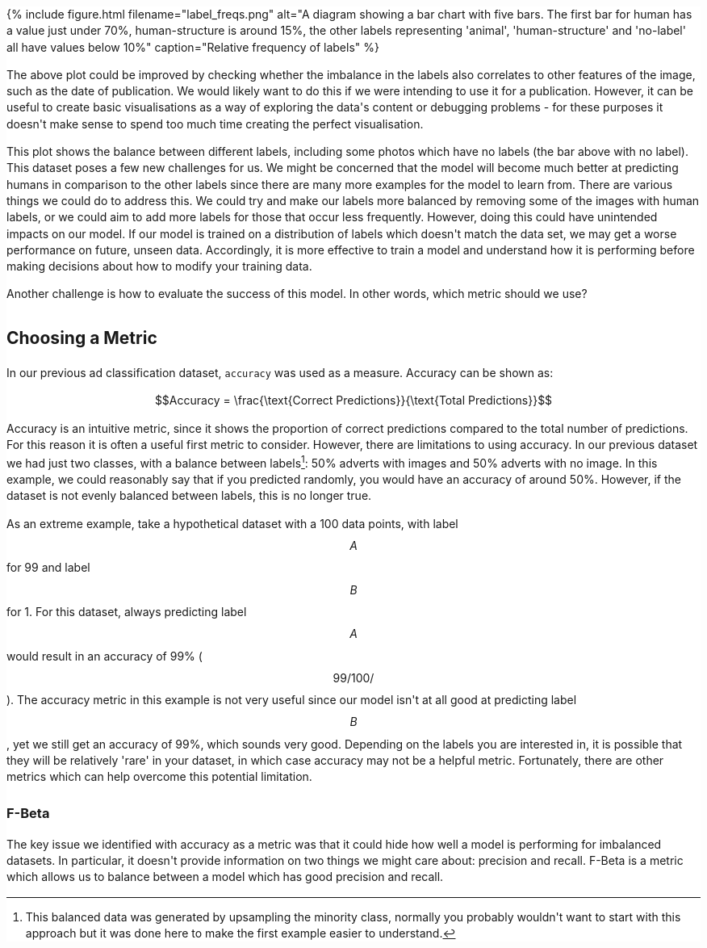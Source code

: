 {% include figure.html filename="label_freqs.png" alt="A diagram showing a bar chart with five bars. The first bar for human has a value just under 70%, human-structure is around 15%, the other labels representing 'animal', 'human-structure' and 'no-label' all have values below 10%" caption="Relative frequency of labels" %}

The above plot could be improved by checking whether the imbalance in the labels also correlates to other features of the image, such as the date of publication. We would likely want to do this if we were intending to use it for a publication. However, it can be useful to create basic visualisations as a way of exploring the data's content or debugging problems - for these purposes it doesn't make sense to spend too much time creating the perfect visualisation. 

This plot shows the balance between different labels, including some photos which have no labels (the bar above with no label). This dataset poses a few new challenges for us. We might be concerned that the model will become much better at predicting humans in comparison to the other labels since there are many more examples for the model to learn from. There are various things we could do to address this. We could try and make our labels more balanced by removing some of the images with human labels, or we could aim to add more labels for those that occur less frequently. However, doing this could have unintended impacts on our model. If our model is trained on a distribution of labels which doesn't match the data set, we may get a worse performance on future, unseen data. Accordingly, it is more effective to train a model and understand how it is performing before making decisions about how to modify your training data. 

Another challenge is how to evaluate the success of this model. In other words, which metric should we use?

## Choosing a Metric

In our previous ad classification dataset, `accuracy` was used as a measure. Accuracy can be shown as:

$$Accuracy = \frac{\text{Correct Predictions}}{\text{Total Predictions}}$$

Accuracy is an intuitive metric, since it shows the proportion of correct predictions compared to the total number of predictions. For this reason it is often a useful first metric to consider. However, there are limitations to using accuracy. In our previous dataset we had just two classes, with a balance between labels[^2]: 50% adverts with images and 50% adverts with no image. In this example, we could reasonably say that if you predicted randomly, you would have an accuracy of around 50%. However, if the dataset is not evenly balanced between labels, this is no longer true. 

As an extreme example, take a hypothetical dataset with a 100 data points, with label $$A$$ for 99 and label $$B$$ for 1. For this dataset, always predicting label $$A$$ would result in an accuracy of 99% ($$99/100/$$). The accuracy metric in this example is not very useful since our model isn't at all good at predicting label $$B$$, yet we still get an accuracy of 99%, which sounds very good. Depending on the labels you are interested in, it is possible that they will be relatively 'rare' in your dataset, in which case accuracy may not be a helpful metric. Fortunately, there are other metrics which can help overcome this potential limitation.

### F-Beta 

The key issue we identified with accuracy as a metric was that it could hide how well a model is performing for imbalanced datasets. In particular, it doesn't provide information on two things we might care about: precision and recall. F-Beta is a metric which allows us to balance between a model which has good precision and recall.


[^1]: Lee, Benjamin. ‘Compounded Mediation: A Data Archaeology of the Newspaper Navigator Dataset’, 1 September 2020. [https://hcommons.org/deposits/item/hc:32415/](https://perma.cc/4F2T-RG2C).
[^2]: This balanced data was generated by upsampling the minority class, normally you probably wouldn't want to start with this approach but it was done here to make the first example easier to understand. 
[^3]: A particularly useful callback is 'early stopping'. As the name suggests, this callback ['terminates training when monitored quantity stops improving.'](https://perma.cc/P22H-BPBL).
[^4]: If you are trying to find a particular type of image which rarely appears in your corpus it may be better to tackle this as an 'image retrieval' problem, more specifically ['content based image retrieval'](https://perma.cc/9BFV-4G33).
[^5]: Crawford, Kate. *Atlas of AI: Power, Politics, and the Planetary Costs of Artificial Intelligence*, 2021.
[^6]: Smits, Thomas, and Melvin Wevers. ‘The Agency of Computer Vision Models as Optical Instruments’. Visual Communication, 19 March 2021, [https://doi.org/10.1177/1470357221992097](https://doi.org/10.1177/1470357221992097).